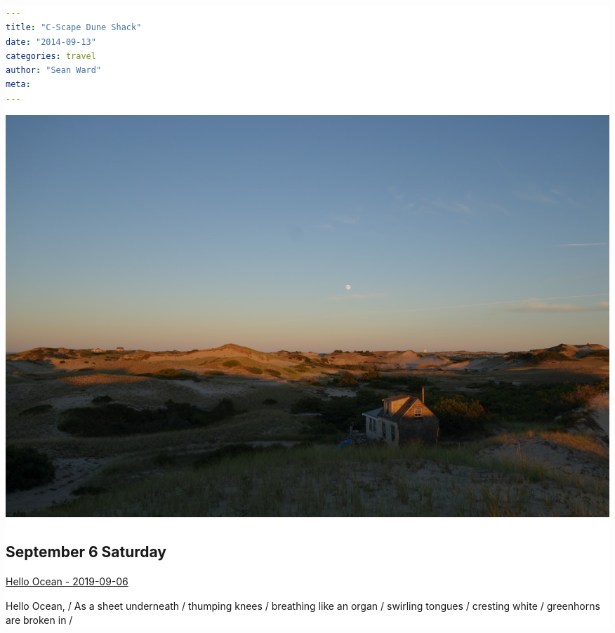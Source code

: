 ```yaml
---
title: "C-Scape Dune Shack"
date: "2014-09-13"
categories: travel
author: "Sean Ward"
meta:
---
```



![Dune Shack](/images/14-cscape-4.jpg)


## September 6 Saturday

[Hello Ocean - 2019-09-06](https://youtu.be/X6ai3PlMyZo)

Hello Ocean, / 
As a sheet underneath / 
thumping knees / 
breathing like an organ / 
swirling tongues / 
cresting white / 
greenhorns are broken in / 
